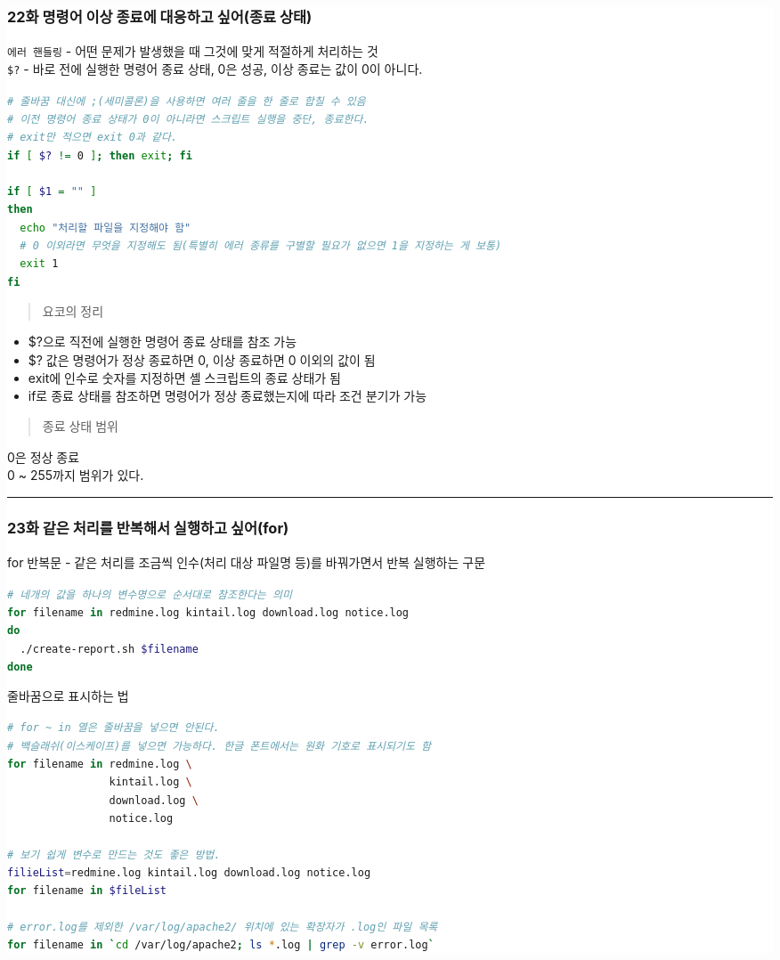 
### 22화 명령어 이상 종료에 대응하고 싶어(종료 상태)

`에러 핸들링` - 어떤 문제가 발생했을 때 그것에 맞게 적절하게 처리하는 것\
`$?` - 바로 전에 실행한 명령어 종료 상태, 0은 성공, 이상 종료는 값이 0이 아니다.

```bash
# 줄바꿈 대신에 ;(세미콜론)을 사용하면 여러 줄을 한 줄로 합칠 수 있음
# 이전 명령어 종료 상태가 0이 아니라면 스크립트 실행을 중단, 종료한다.
# exit만 적으면 exit 0과 같다.
if [ $? != 0 ]; then exit; fi

if [ $1 = "" ]
then
  echo "처리할 파일을 지정해야 함"
  # 0 이외라면 무엇을 지정해도 됨(특별히 에러 종류를 구별할 필요가 없으면 1을 지정하는 게 보통)
  exit 1
fi
```

> 요코의 정리

- $?으로 직전에 실행한 명령어 종료 상태를 참조 가능
- $? 값은 명령어가 정상 종료하면 0, 이상 종료하면 0 이외의 값이 됨
- exit에 인수로 숫자를 지정하면 셸 스크립트의 종료 상태가 됨
- if로 종료 상태를 참조하면 명령어가 정상 종료했는지에 따라 조건 분기가 가능

> 종료 상태 범위

0은 정상 종료\
0 ~ 255까지 범위가 있다.

---

### 23화 같은 처리를 반복해서 실행하고 싶어(for)

for 반복문 - 같은 처리를 조금씩 인수(처리 대상 파일명 등)를 바꿔가면서 반복 실행하는 구문

```bash
# 네개의 값을 하나의 변수명으로 순서대로 참조한다는 의미
for filename in redmine.log kintail.log download.log notice.log
do
  ./create-report.sh $filename
done
```

줄바꿈으로 표시하는 법

```bash
# for ~ in 열은 줄바꿈을 넣으면 안된다.
# 백슬래쉬(이스케이프)를 넣으면 가능하다. 한글 폰트에서는 원화 기호로 표시되기도 함
for filename in redmine.log \
                kintail.log \
                download.log \
                notice.log

# 보기 쉽게 변수로 만드는 것도 좋은 방법.
filieList=redmine.log kintail.log download.log notice.log
for filename in $fileList

# error.log를 제외한 /var/log/apache2/ 위치에 있는 확장자가 .log인 파일 목록
for filename in `cd /var/log/apache2; ls *.log | grep -v error.log`
```
